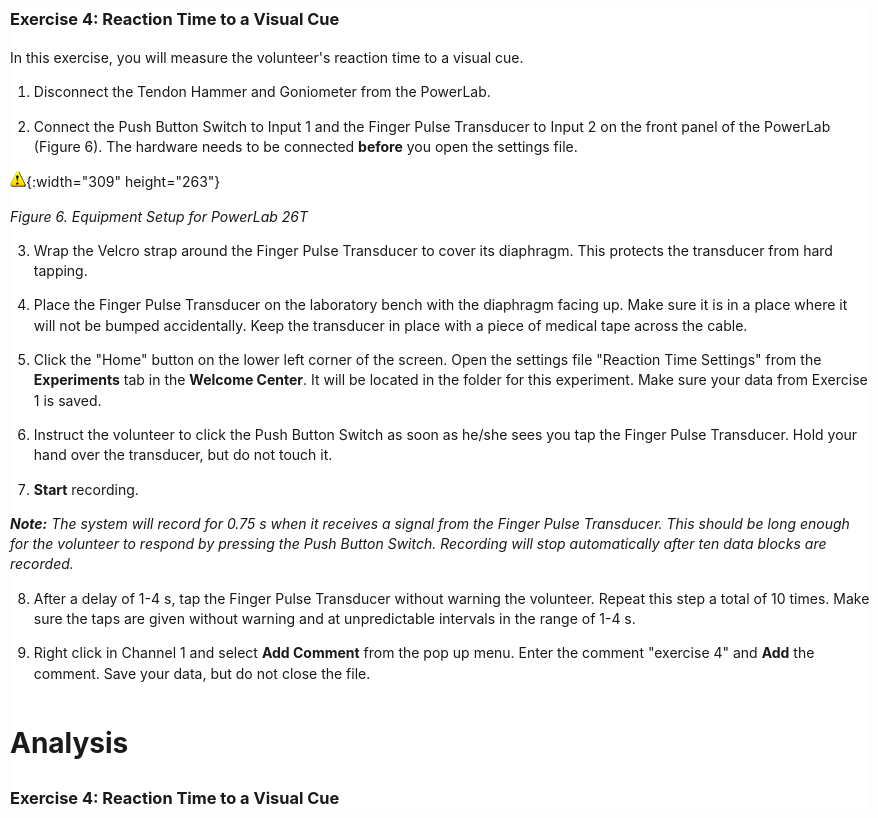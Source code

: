 ### Exercise 4: Reaction Time to a Visual Cue

In this exercise, you will measure the volunteer's reaction time to a visual cue.

1.  Disconnect the Tendon Hammer and Goniometer from the PowerLab.

2.  Connect the Push Button Switch to Input 1 and the Finger Pulse
Transducer to Input 2 on the front panel of the PowerLab (Figure 6). The hardware needs to be connected **before** you open the settings file.

![](media/image6.png){:width="309" height="263"}

*Figure 6. Equipment Setup for PowerLab 26T*

3.  Wrap the Velcro strap around the Finger Pulse Transducer to cover
its diaphragm. This protects the transducer from hard tapping.

4.  Place the Finger Pulse Transducer on the laboratory bench with the
diaphragm facing up. Make sure it is in a place where it will not be bumped accidentally. Keep the transducer in place with a piece of medical tape across the cable.

5.  Click the "Home" button on the lower left corner of the screen. Open
the settings file "Reaction Time Settings" from the **Experiments** tab in the **Welcome Center**. It will be located in the folder for this experiment. Make sure your data from Exercise 1 is saved.

6.  Instruct the volunteer to click the Push Button Switch as soon as
he/she sees you tap the Finger Pulse Transducer. Hold your hand over the transducer, but do not touch it.

7.  **Start** recording.

***Note:** The system will record for 0.75 s when it receives a signal from the Finger Pulse Transducer. This should be long enough for the volunteer to respond by pressing the Push Button Switch. Recording will stop automatically after ten data blocks are recorded.*

8.  After a delay of 1-4 s, tap the Finger Pulse Transducer without
warning the volunteer. Repeat this step a total of 10 times. Make sure the taps are given without warning and at unpredictable intervals in the range of 1-4 s.

9.  Right click in Channel 1 and select **Add Comment** from the pop up
menu. Enter the comment "exercise 4" and **Add** the comment. Save your data, but do not close the file.

# Analysis

### Exercise 4: Reaction Time to a Visual Cue
